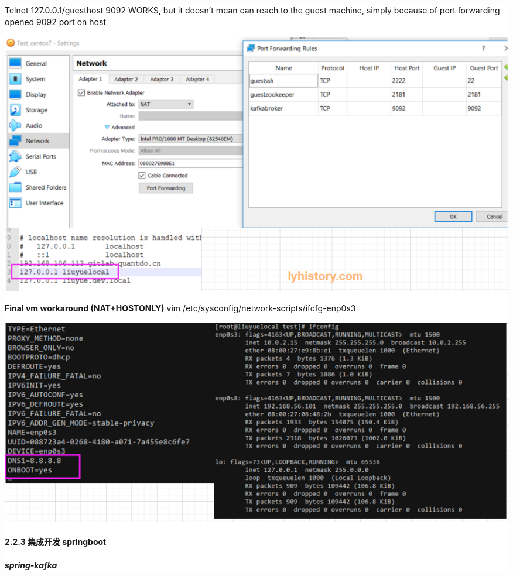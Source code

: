 Telnet 127.0.0.1/guesthost 9092 WORKS, but it doesn’t mean can reach to the guest machine, simply because of port forwarding opened 9092 port on host

![](/docs/docs_image/software/buildingblock/kafka/kafka03.png)

**Final vm workaround (NAT+HOSTONLY)**
vim /etc/sysconfig/network-scripts/ifcfg-enp0s3

![](/docs/docs_image/software/buildingblock/kafka/kafka04.png)

#### 2.2.3 集成开发 springboot

##### spring-kafka
